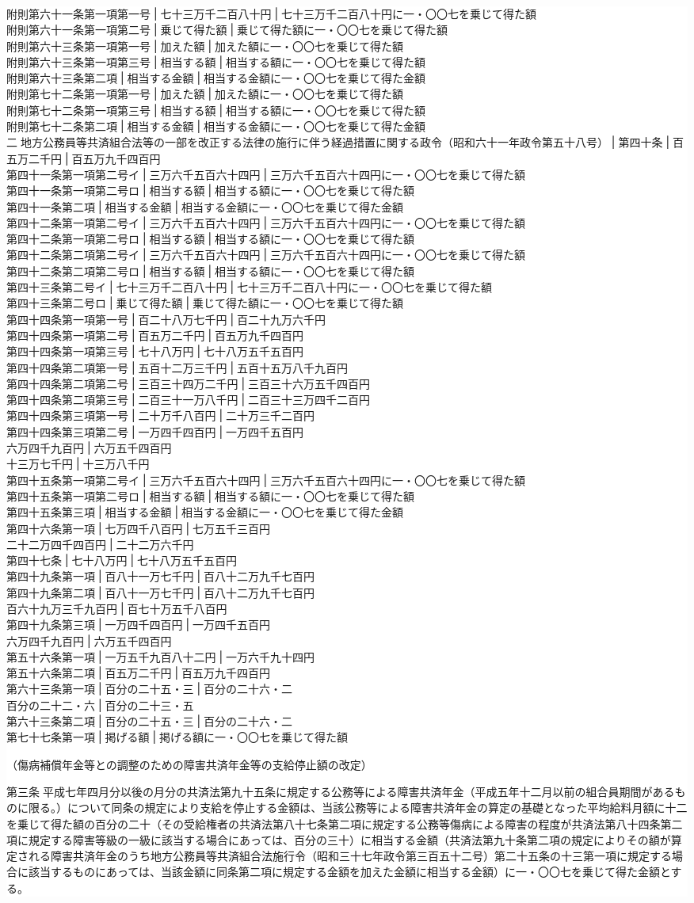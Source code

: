 附則第六十一条第一項第一号 | 七十三万千二百八十円 | 七十三万千二百八十円に一・〇〇七を乗じて得た額  
附則第六十一条第一項第二号 | 乗じて得た額 | 乗じて得た額に一・〇〇七を乗じて得た額  
附則第六十三条第一項第一号 | 加えた額 | 加えた額に一・〇〇七を乗じて得た額  
附則第六十三条第一項第三号 | 相当する額 | 相当する額に一・〇〇七を乗じて得た額  
附則第六十三条第二項 | 相当する金額 | 相当する金額に一・〇〇七を乗じて得た金額  
附則第七十二条第一項第一号 | 加えた額 | 加えた額に一・〇〇七を乗じて得た額  
附則第七十二条第一項第三号 | 相当する額 | 相当する額に一・〇〇七を乗じて得た額  
附則第七十二条第二項 | 相当する金額 | 相当する金額に一・〇〇七を乗じて得た金額  
二 地方公務員等共済組合法等の一部を改正する法律の施行に伴う経過措置に関する政令（昭和六十一年政令第五十八号） | 第四十条 | 百五万二千円 | 百五万九千四百円  
第四十一条第一項第二号イ | 三万六千五百六十四円 | 三万六千五百六十四円に一・〇〇七を乗じて得た額  
第四十一条第一項第二号ロ | 相当する額 | 相当する額に一・〇〇七を乗じて得た額  
第四十一条第二項 | 相当する金額 | 相当する金額に一・〇〇七を乗じて得た金額  
第四十二条第一項第二号イ | 三万六千五百六十四円 | 三万六千五百六十四円に一・〇〇七を乗じて得た額  
第四十二条第一項第二号ロ | 相当する額 | 相当する額に一・〇〇七を乗じて得た額  
第四十二条第二項第二号イ | 三万六千五百六十四円 | 三万六千五百六十四円に一・〇〇七を乗じて得た額  
第四十二条第二項第二号ロ | 相当する額 | 相当する額に一・〇〇七を乗じて得た額  
第四十三条第二号イ | 七十三万千二百八十円 | 七十三万千二百八十円に一・〇〇七を乗じて得た額  
第四十三条第二号ロ | 乗じて得た額 | 乗じて得た額に一・〇〇七を乗じて得た額  
第四十四条第一項第一号 | 百二十八万七千円 | 百二十九万六千円  
第四十四条第一項第二号 | 百五万二千円 | 百五万九千四百円  
第四十四条第一項第三号 | 七十八万円 | 七十八万五千五百円  
第四十四条第二項第一号 | 五百十二万三千円 | 五百十五万八千九百円  
第四十四条第二項第二号 | 三百三十四万二千円 | 三百三十六万五千四百円  
第四十四条第二項第三号 | 二百三十一万八千円 | 二百三十三万四千二百円  
第四十四条第三項第一号 | 二十万千八百円 | 二十万三千二百円  
第四十四条第三項第二号 | 一万四千四百円 | 一万四千五百円  
六万四千九百円 | 六万五千四百円  
十三万七千円 | 十三万八千円  
第四十五条第一項第二号イ | 三万六千五百六十四円 | 三万六千五百六十四円に一・〇〇七を乗じて得た額  
第四十五条第一項第二号ロ | 相当する額 | 相当する額に一・〇〇七を乗じて得た額  
第四十五条第三項 | 相当する金額 | 相当する金額に一・〇〇七を乗じて得た金額  
第四十六条第一項 | 七万四千八百円 | 七万五千三百円  
二十二万四千四百円 | 二十二万六千円  
第四十七条 | 七十八万円 | 七十八万五千五百円  
第四十九条第一項 | 百八十一万七千円 | 百八十二万九千七百円  
第四十九条第二項 | 百八十一万七千円 | 百八十二万九千七百円  
百六十九万三千九百円 | 百七十万五千八百円  
第四十九条第三項 | 一万四千四百円 | 一万四千五百円  
六万四千九百円 | 六万五千四百円  
第五十六条第一項 | 一万五千九百八十二円 | 一万六千九十四円  
第五十六条第二項 | 百五万二千円 | 百五万九千四百円  
第六十三条第一項 | 百分の二十五・三 | 百分の二十六・二  
百分の二十二・六 | 百分の二十三・五  
第六十三条第二項 | 百分の二十五・三 | 百分の二十六・二  
第七十七条第一項 | 掲げる額 | 掲げる額に一・〇〇七を乗じて得た額  
  
（傷病補償年金等との調整のための障害共済年金等の支給停止額の改定）

第三条 平成七年四月分以後の月分の共済法第九十五条に規定する公務等による障害共済年金（平成五年十二月以前の組合員期間があるものに限る。）について同条の規定により支給を停止する金額は、当該公務等による障害共済年金の算定の基礎となった平均給料月額に十二を乗じて得た額の百分の二十（その受給権者の共済法第八十七条第二項に規定する公務等傷病による障害の程度が共済法第八十四条第二項に規定する障害等級の一級に該当する場合にあっては、百分の三十）に相当する金額（共済法第九十条第二項の規定によりその額が算定される障害共済年金のうち地方公務員等共済組合法施行令（昭和三十七年政令第三百五十二号）第二十五条の十三第一項に規定する場合に該当するものにあっては、当該金額に同条第二項に規定する金額を加えた金額に相当する金額）に一・〇〇七を乗じて得た金額とする。
